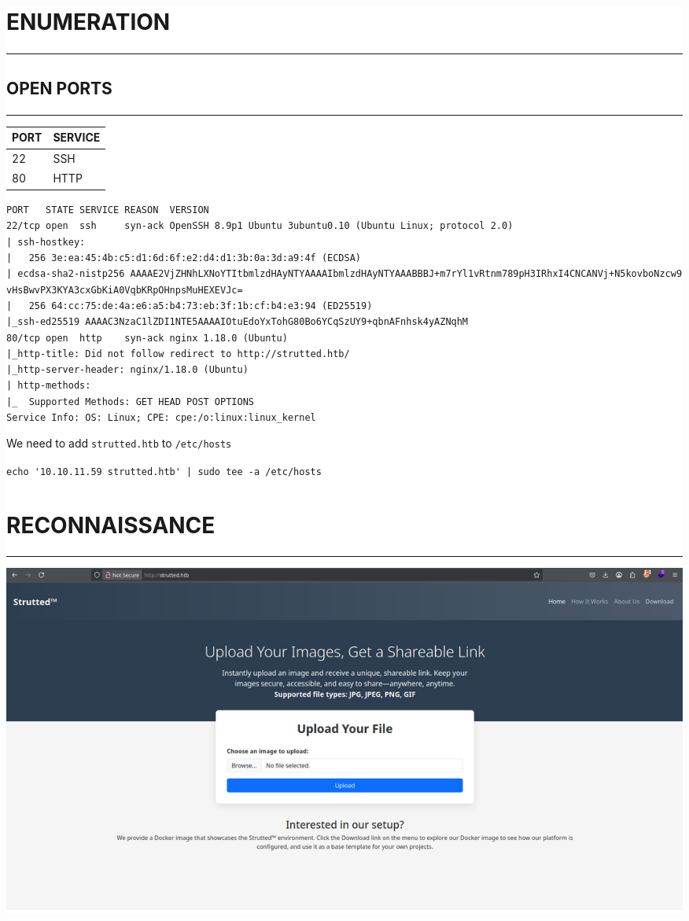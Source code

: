 ﻿# ENUMERATION
---



## OPEN PORTS
---


| PORT | SERVICE |
| :--- | :------ |
| 22   | SSH     |
| 80   | HTTP    |

```
PORT   STATE SERVICE REASON  VERSION
22/tcp open  ssh     syn-ack OpenSSH 8.9p1 Ubuntu 3ubuntu0.10 (Ubuntu Linux; protocol 2.0)
| ssh-hostkey:
|   256 3e:ea:45:4b:c5:d1:6d:6f:e2:d4:d1:3b:0a:3d:a9:4f (ECDSA)
| ecdsa-sha2-nistp256 AAAAE2VjZHNhLXNoYTItbmlzdHAyNTYAAAAIbmlzdHAyNTYAAABBBJ+m7rYl1vRtnm789pH3IRhxI4CNCANVj+N5kovboNzcw9vHsBwvPX3KYA3cxGbKiA0VqbKRpOHnpsMuHEXEVJc=
|   256 64:cc:75:de:4a:e6:a5:b4:73:eb:3f:1b:cf:b4:e3:94 (ED25519)
|_ssh-ed25519 AAAAC3NzaC1lZDI1NTE5AAAAIOtuEdoYxTohG80Bo6YCqSzUY9+qbnAFnhsk4yAZNqhM
80/tcp open  http    syn-ack nginx 1.18.0 (Ubuntu)
|_http-title: Did not follow redirect to http://strutted.htb/
|_http-server-header: nginx/1.18.0 (Ubuntu)
| http-methods:
|_  Supported Methods: GET HEAD POST OPTIONS
Service Info: OS: Linux; CPE: cpe:/o:linux:linux_kernel
```

We need to add `strutted.htb` to `/etc/hosts`

```
echo '10.10.11.59 strutted.htb' | sudo tee -a /etc/hosts 
```


# RECONNAISSANCE
---


![Pasted image 20250325120029.png](../../IMAGES/Pasted%20image%2020250325120029.png)